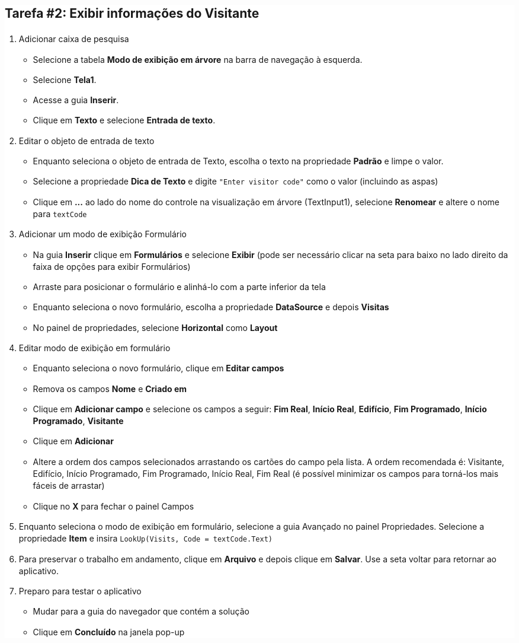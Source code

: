 ## Tarefa \#2: Exibir informações do Visitante

1.  Adicionar caixa de pesquisa

    -   Selecione a tabela **Modo de exibição em árvore** na barra de navegação à esquerda.
    
    -   Selecione **Tela1**.
    
    -   Acesse a guia **Inserir**.
    
    -   Clique em **Texto** e selecione **Entrada de texto**.
    
2.  Editar o objeto de entrada de texto

    -   Enquanto seleciona o objeto de entrada de Texto, escolha o texto na propriedade **Padrão** e limpe o valor.
    
    -   Selecione a propriedade **Dica de Texto** e digite `"Enter visitor code"` como o valor (incluindo as aspas)
    
    -   Clique em **...** ao lado do nome do controle na visualização em árvore (TextInput1), selecione **Renomear** e altere o nome para `textCode`
    
3.  Adicionar um modo de exibição Formulário

    -   Na guia **Inserir** clique em **Formulários** e selecione **Exibir** (pode ser necessário clicar na seta para baixo no lado direito da faixa de opções para exibir Formulários)
   
    -   Arraste para posicionar o formulário e alinhá-lo com a parte inferior da tela
   
    -   Enquanto seleciona o novo formulário, escolha a propriedade **DataSource** e depois **Visitas**
   
    -   No painel de propriedades, selecione **Horizontal** como **Layout**

4.  Editar modo de exibição em formulário

    -   Enquanto seleciona o novo formulário, clique em **Editar campos**

    -   Remova os campos **Nome** e **Criado em**

    -   Clique em **Adicionar campo** e selecione os campos a seguir: **Fim Real**, **Início Real**, **Edifício**, **Fim Programado**, **Início Programado**, **Visitante**
   
    -   Clique em **Adicionar**
   
    -   Altere a ordem dos campos selecionados arrastando os cartões do campo pela lista. A ordem recomendada é: Visitante, Edifício, Início Programado, Fim Programado, Início Real, Fim Real (é possível minimizar os campos para torná-los mais fáceis de arrastar)
   
    -   Clique no **X** para fechar o painel Campos
   
5.  Enquanto seleciona o modo de exibição em formulário, selecione a guia Avançado no painel Propriedades. Selecione a propriedade **Item** e insira `LookUp(Visits, Code = textCode.Text)` 

6.  Para preservar o trabalho em andamento, clique em **Arquivo** e depois clique em **Salvar**. Use a seta voltar para retornar ao aplicativo.

7.  Preparo para testar o aplicativo

    -   Mudar para a guia do navegador que contém a solução

    -   Clique em **Concluído** na janela pop-up
   